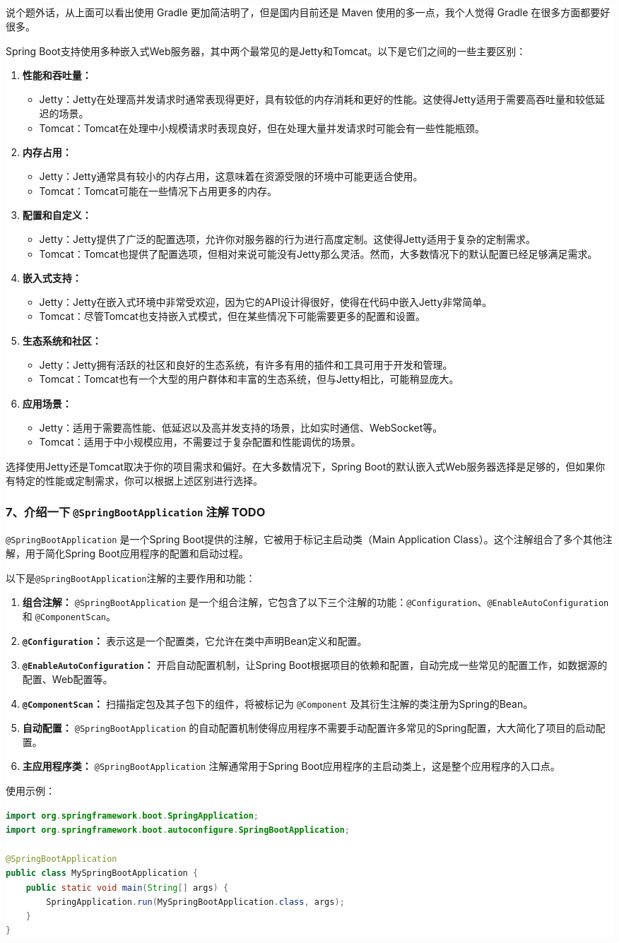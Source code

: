 说个题外话，从上⾯可以看出使用 Gradle 更加简洁明了，但是国内⽬前还是 Maven 使用的多⼀点，我个⼈觉得 Gradle 在很多⽅⾯都要好很多。


Spring Boot支持使用多种嵌入式Web服务器，其中两个最常见的是Jetty和Tomcat。以下是它们之间的一些主要区别：

1. **性能和吞吐量：**
    - Jetty：Jetty在处理高并发请求时通常表现得更好，具有较低的内存消耗和更好的性能。这使得Jetty适用于需要高吞吐量和较低延迟的场景。
    - Tomcat：Tomcat在处理中小规模请求时表现良好，但在处理大量并发请求时可能会有一些性能瓶颈。

2. **内存占用：**
    - Jetty：Jetty通常具有较小的内存占用，这意味着在资源受限的环境中可能更适合使用。
    - Tomcat：Tomcat可能在一些情况下占用更多的内存。

3. **配置和自定义：**
    - Jetty：Jetty提供了广泛的配置选项，允许你对服务器的行为进行高度定制。这使得Jetty适用于复杂的定制需求。
    - Tomcat：Tomcat也提供了配置选项，但相对来说可能没有Jetty那么灵活。然而，大多数情况下的默认配置已经足够满足需求。

4. **嵌入式支持：**
    - Jetty：Jetty在嵌入式环境中非常受欢迎，因为它的API设计得很好，使得在代码中嵌入Jetty非常简单。
    - Tomcat：尽管Tomcat也支持嵌入式模式，但在某些情况下可能需要更多的配置和设置。

5. **生态系统和社区：**
    - Jetty：Jetty拥有活跃的社区和良好的生态系统，有许多有用的插件和工具可用于开发和管理。
    - Tomcat：Tomcat也有一个大型的用户群体和丰富的生态系统，但与Jetty相比，可能稍显庞大。

6. **应用场景：**
    - Jetty：适用于需要高性能、低延迟以及高并发支持的场景，比如实时通信、WebSocket等。
    - Tomcat：适用于中小规模应用，不需要过于复杂配置和性能调优的场景。

选择使用Jetty还是Tomcat取决于你的项目需求和偏好。在大多数情况下，Spring Boot的默认嵌入式Web服务器选择是足够的，但如果你有特定的性能或定制需求，你可以根据上述区别进行选择。

### 7、介绍⼀下 `@SpringBootApplication` 注解  TODO


`@SpringBootApplication` 是一个Spring Boot提供的注解，它被用于标记主启动类（Main Application Class）。这个注解组合了多个其他注解，用于简化Spring Boot应用程序的配置和启动过程。

以下是`@SpringBootApplication`注解的主要作用和功能：

1. **组合注解：** `@SpringBootApplication` 是一个组合注解，它包含了以下三个注解的功能：`@Configuration`、`@EnableAutoConfiguration` 和 `@ComponentScan`。

2. **`@Configuration`：** 表示这是一个配置类，它允许在类中声明Bean定义和配置。

3. **`@EnableAutoConfiguration`：** 开启自动配置机制，让Spring Boot根据项目的依赖和配置，自动完成一些常见的配置工作，如数据源的配置、Web配置等。

4. **`@ComponentScan`：** 扫描指定包及其子包下的组件，将被标记为 `@Component` 及其衍生注解的类注册为Spring的Bean。

5. **自动配置：** `@SpringBootApplication` 的自动配置机制使得应用程序不需要手动配置许多常见的Spring配置，大大简化了项目的启动配置。

6. **主应用程序类：** `@SpringBootApplication` 注解通常用于Spring Boot应用程序的主启动类上，这是整个应用程序的入口点。

使用示例：

```java
import org.springframework.boot.SpringApplication;
import org.springframework.boot.autoconfigure.SpringBootApplication;

@SpringBootApplication
public class MySpringBootApplication {
    public static void main(String[] args) {
        SpringApplication.run(MySpringBootApplication.class, args);
    }
}
```
